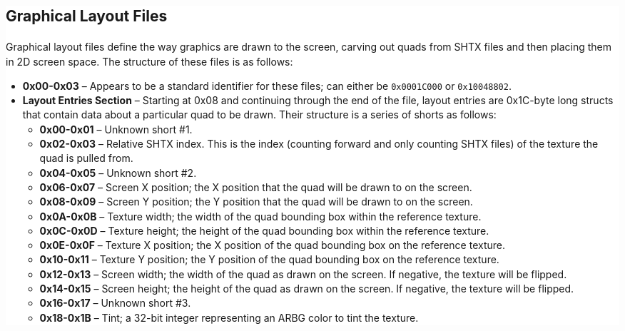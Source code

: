 ## Graphical Layout Files
Graphical layout files define the way graphics are drawn to the screen, carving out quads from SHTX files and then placing them in 2D screen space.
The structure of these files is as follows:
* **0x00-0x03** &ndash; Appears to be a standard identifier for these files; can either be `0x0001C000` or `0x10048802`.
* **Layout Entries Section** &ndash; Starting at 0x08 and continuing through the end of the file, layout entries are 0x1C-byte long structs that contain
    data about a particular quad to be drawn. Their structure is a series of shorts as follows:
    - **0x00-0x01** &ndash; Unknown short #1.
    - **0x02-0x03** &ndash; Relative SHTX index. This is the index (counting forward and only counting SHTX files) of the texture the quad is pulled from.
    - **0x04-0x05** &ndash; Unknown short #2.
    - **0x06-0x07** &ndash; Screen X position; the X position that the quad will be drawn to on the screen.
    - **0x08-0x09** &ndash; Screen Y position; the Y position that the quad will be drawn to on the screen.
    - **0x0A-0x0B** &ndash; Texture width; the width of the quad bounding box within the reference texture.
    - **0x0C-0x0D** &ndash; Texture height; the height of the quad bounding box within the reference texture.
    - **0x0E-0x0F** &ndash; Texture X position; the X position of the quad bounding box on the reference texture.
    - **0x10-0x11** &ndash; Texture Y position; the Y position of the quad bounding box on the reference texture.
    - **0x12-0x13** &ndash; Screen width; the width of the quad as drawn on the screen. If negative, the texture will be flipped.
    - **0x14-0x15** &ndash; Screen height; the height of the quad as drawn on the screen. If negative, the texture will be flipped.
    - **0x16-0x17** &ndash; Unknown short #3.
    - **0x18-0x1B** &ndash; Tint; a 32-bit integer representing an ARBG color to tint the texture.
